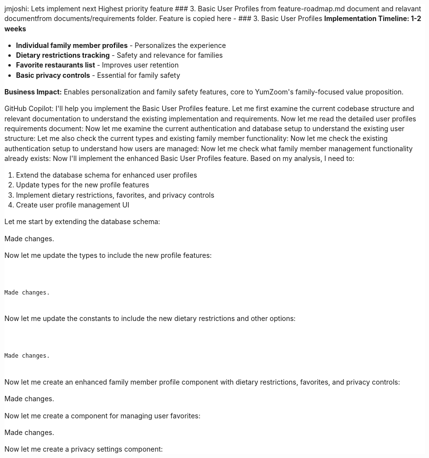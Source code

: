 jmjoshi: Lets implement next Highest priority feature ### 3. Basic User Profiles from feature-roadmap.md document and relavant documentfrom documents/requirements folder. Feature is copied here - ### 3. Basic User Profiles
**Implementation Timeline: 1-2 weeks**
- **Individual family member profiles** - Personalizes the experience
- **Dietary restrictions tracking** - Safety and relevance for families
- **Favorite restaurants list** - Improves user retention
- **Basic privacy controls** - Essential for family safety

**Business Impact:** Enables personalization and family safety features, core to YumZoom's family-focused value proposition.


GitHub Copilot: I'll help you implement the Basic User Profiles feature. Let me first examine the current codebase structure and relevant documentation to understand the existing implementation and requirements. Now let me read the detailed user profiles requirements document: Now let me examine the current authentication and database setup to understand the existing user structure: Let me also check the current types and existing family member functionality: Now let me check the existing authentication setup to understand how users are managed: Now let me check what family member management functionality already exists: Now I'll implement the enhanced Basic User Profiles feature. Based on my analysis, I need to:

1. Extend the database schema for enhanced user profiles
2. Update types for the new profile features
3. Implement dietary restrictions, favorites, and privacy controls
4. Create user profile management UI

Let me start by extending the database schema: 

Made changes.

Now let me update the types to include the new profile features: 
```


Made changes.


```
Now let me update the constants to include the new dietary restrictions and other options: 
```


Made changes.


```
Now let me create an enhanced family member profile component with dietary restrictions, favorites, and privacy controls: 

Made changes.

Now let me create a component for managing user favorites: 

Made changes.

Now let me create a privacy settings component: 
